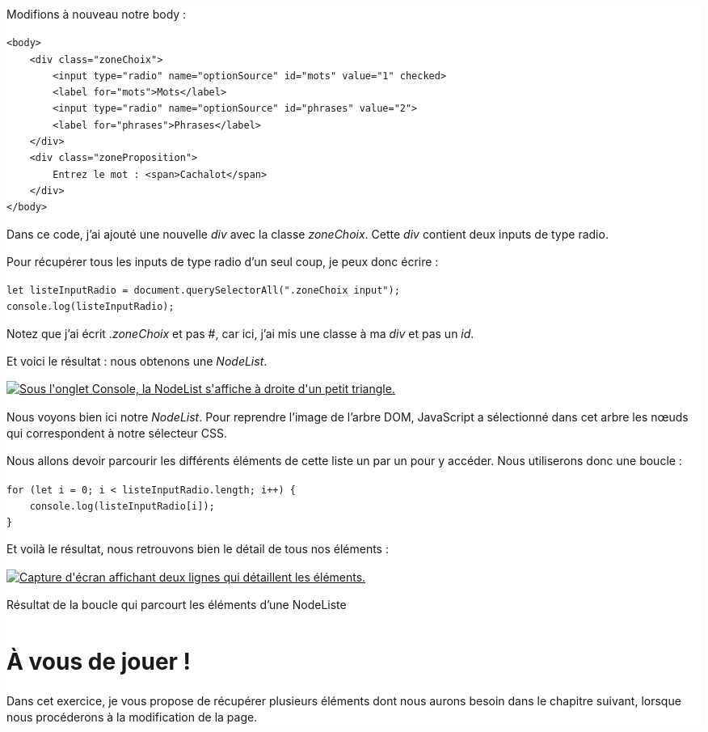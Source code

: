 Modifions à nouveau notre body :

```
<body>
    <div class="zoneChoix">
        <input type="radio" name="optionSource" id="mots" value="1" checked>
        <label for="mots">Mots</label>
        <input type="radio" name="optionSource" id="phrases" value="2">
        <label for="phrases">Phrases</label>
    </div>
    <div class="zoneProposition">
        Entrez le mot : <span>Cachalot</span>
    </div>
</body>
```

Dans ce code, j’ai ajouté une nouvelle _div_ avec la classe _zoneChoix_. Cette _div_ contient deux inputs de type radio.

Pour récupérer tous les inputs de type radio d’un seul coup, je peux donc écrire :

```
let listeInputRadio = document.querySelectorAll(".zoneChoix input");
console.log(listeInputRadio);
```

Notez que j’ai écrit _.zoneChoix_ et pas #, car ici, j’ai mis une classe à ma _div_ et pas un _id_.

Et voici le résultat : nous obtenons une _NodeList_.

[![Sous l'onglet Console, la NodeList s'affiche à droite d'un petit triangle.](https://user.oc-static.com/upload/2023/04/12/16813151329823_image13.png)](https://user.oc-static.com/upload/2023/04/12/16813151329823_image13.png)

Nous voyons bien ici notre _NodeList_. Pour reprendre l’image de l’arbre DOM, JavaScript a sélectionné dans cet arbre les nœuds qui correspondent à notre sélecteur CSS.

Nous allons devoir parcourir les différents éléments de cette liste un par un pour y accéder. Nous utiliserons donc une boucle :

```
for (let i = 0; i < listeInputRadio.length; i++) {
    console.log(listeInputRadio[i]);
}
```

Et voilà le résultat, nous retrouvons bien le détail de tous nos éléments :

[![Capture d'écran affichant deux lignes qui détaillent  les éléments.](https://user.oc-static.com/upload/2023/04/12/16813152092052_image22.png)](https://user.oc-static.com/upload/2023/04/12/16813152092052_image22.png)

Résultat de la boucle qui parcourt les éléments d’une NodeListe

# À vous de jouer !

Dans cet exercice, je vous propose de récupérer plusieurs éléments dont nous aurons besoin dans le chapitre suivant, lorsque nous procéderons à la modification de la page.
